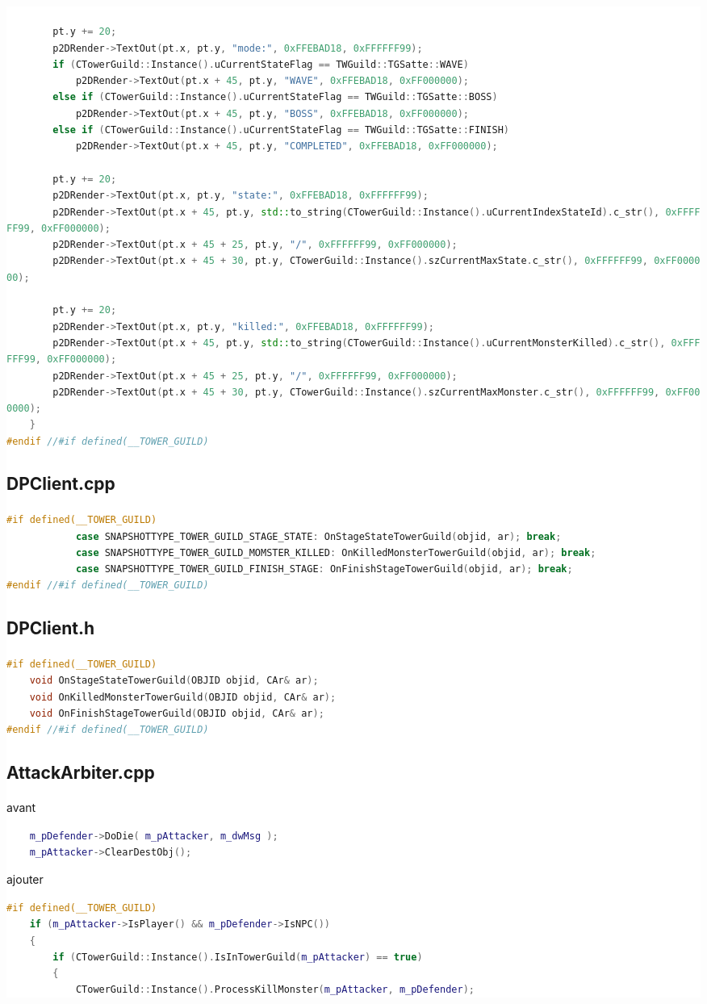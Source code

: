 ```cpp

		pt.y += 20;
		p2DRender->TextOut(pt.x, pt.y, "mode:", 0xFFEBAD18, 0xFFFFFF99);
		if (CTowerGuild::Instance().uCurrentStateFlag == TWGuild::TGSatte::WAVE)
			p2DRender->TextOut(pt.x + 45, pt.y, "WAVE", 0xFFEBAD18, 0xFF000000);
		else if (CTowerGuild::Instance().uCurrentStateFlag == TWGuild::TGSatte::BOSS)
			p2DRender->TextOut(pt.x + 45, pt.y, "BOSS", 0xFFEBAD18, 0xFF000000);
		else if (CTowerGuild::Instance().uCurrentStateFlag == TWGuild::TGSatte::FINISH)
			p2DRender->TextOut(pt.x + 45, pt.y, "COMPLETED", 0xFFEBAD18, 0xFF000000);

		pt.y += 20;
		p2DRender->TextOut(pt.x, pt.y, "state:", 0xFFEBAD18, 0xFFFFFF99);
		p2DRender->TextOut(pt.x + 45, pt.y, std::to_string(CTowerGuild::Instance().uCurrentIndexStateId).c_str(), 0xFFFFFF99, 0xFF000000);
		p2DRender->TextOut(pt.x + 45 + 25, pt.y, "/", 0xFFFFFF99, 0xFF000000);
		p2DRender->TextOut(pt.x + 45 + 30, pt.y, CTowerGuild::Instance().szCurrentMaxState.c_str(), 0xFFFFFF99, 0xFF000000);

		pt.y += 20;
		p2DRender->TextOut(pt.x, pt.y, "killed:", 0xFFEBAD18, 0xFFFFFF99);
		p2DRender->TextOut(pt.x + 45, pt.y, std::to_string(CTowerGuild::Instance().uCurrentMonsterKilled).c_str(), 0xFFFFFF99, 0xFF000000);
		p2DRender->TextOut(pt.x + 45 + 25, pt.y, "/", 0xFFFFFF99, 0xFF000000);
		p2DRender->TextOut(pt.x + 45 + 30, pt.y, CTowerGuild::Instance().szCurrentMaxMonster.c_str(), 0xFFFFFF99, 0xFF000000);
	}
#endif //#if defined(__TOWER_GUILD)
```

## DPClient.cpp
```cpp
#if defined(__TOWER_GUILD)
			case SNAPSHOTTYPE_TOWER_GUILD_STAGE_STATE: OnStageStateTowerGuild(objid, ar); break;
			case SNAPSHOTTYPE_TOWER_GUILD_MOMSTER_KILLED: OnKilledMonsterTowerGuild(objid, ar); break;
			case SNAPSHOTTYPE_TOWER_GUILD_FINISH_STAGE: OnFinishStageTowerGuild(objid, ar); break;
#endif //#if defined(__TOWER_GUILD)
```

## DPClient.h
```cpp
#if defined(__TOWER_GUILD)
	void OnStageStateTowerGuild(OBJID objid, CAr& ar);
	void OnKilledMonsterTowerGuild(OBJID objid, CAr& ar);
	void OnFinishStageTowerGuild(OBJID objid, CAr& ar);
#endif //#if defined(__TOWER_GUILD)
```

## AttackArbiter.cpp
avant
```cpp	m_pAttacker->m_nAtkCnt = 0;
	m_pDefender->DoDie( m_pAttacker, m_dwMsg );
	m_pAttacker->ClearDestObj();
```
ajouter
```cpp
#if defined(__TOWER_GUILD)
	if (m_pAttacker->IsPlayer() && m_pDefender->IsNPC())
	{
		if (CTowerGuild::Instance().IsInTowerGuild(m_pAttacker) == true)
		{
			CTowerGuild::Instance().ProcessKillMonster(m_pAttacker, m_pDefender);
```